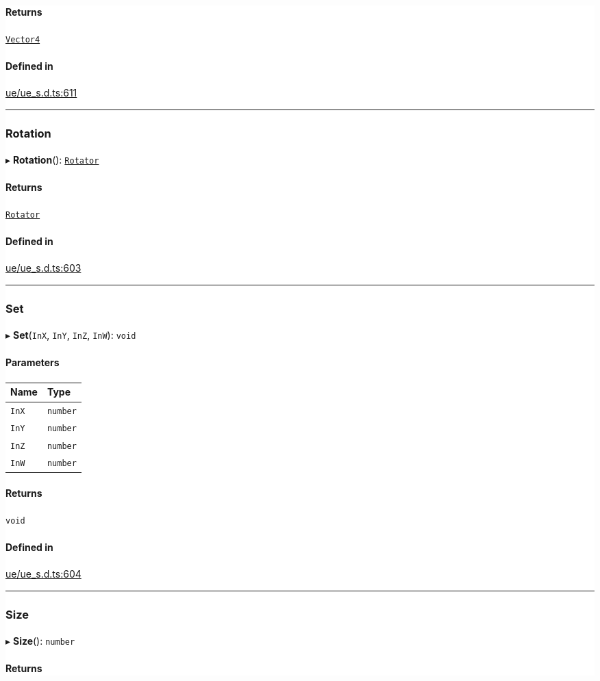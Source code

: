 #### Returns

[`Vector4`](ue_ue_s.Vector4.md)

#### Defined in

[ue/ue_s.d.ts:611](https://github.com/YugMetaverse/yug_typings/blob/b7d9b19/ue/ue_s.d.ts#L611)

___

### Rotation

▸ **Rotation**(): [`Rotator`](ue_ue_s.Rotator.md)

#### Returns

[`Rotator`](ue_ue_s.Rotator.md)

#### Defined in

[ue/ue_s.d.ts:603](https://github.com/YugMetaverse/yug_typings/blob/b7d9b19/ue/ue_s.d.ts#L603)

___

### Set

▸ **Set**(`InX`, `InY`, `InZ`, `InW`): `void`

#### Parameters

| Name | Type |
| :------ | :------ |
| `InX` | `number` |
| `InY` | `number` |
| `InZ` | `number` |
| `InW` | `number` |

#### Returns

`void`

#### Defined in

[ue/ue_s.d.ts:604](https://github.com/YugMetaverse/yug_typings/blob/b7d9b19/ue/ue_s.d.ts#L604)

___

### Size

▸ **Size**(): `number`

#### Returns
